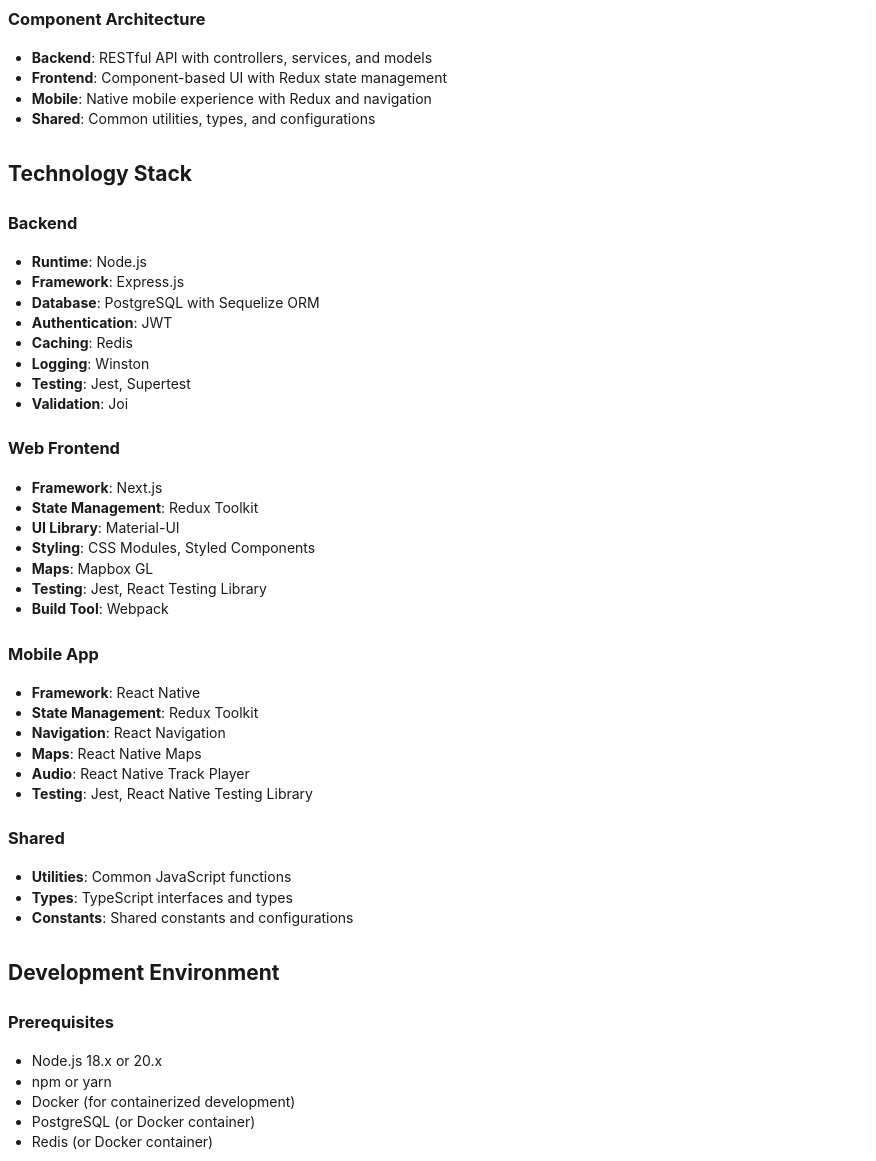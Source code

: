 ### Component Architecture
- **Backend**: RESTful API with controllers, services, and models
- **Frontend**: Component-based UI with Redux state management
- **Mobile**: Native mobile experience with Redux and navigation
- **Shared**: Common utilities, types, and configurations

## Technology Stack

### Backend
- **Runtime**: Node.js
- **Framework**: Express.js
- **Database**: PostgreSQL with Sequelize ORM
- **Authentication**: JWT
- **Caching**: Redis
- **Logging**: Winston
- **Testing**: Jest, Supertest
- **Validation**: Joi

### Web Frontend
- **Framework**: Next.js
- **State Management**: Redux Toolkit
- **UI Library**: Material-UI
- **Styling**: CSS Modules, Styled Components
- **Maps**: Mapbox GL
- **Testing**: Jest, React Testing Library
- **Build Tool**: Webpack

### Mobile App
- **Framework**: React Native
- **State Management**: Redux Toolkit
- **Navigation**: React Navigation
- **Maps**: React Native Maps
- **Audio**: React Native Track Player
- **Testing**: Jest, React Native Testing Library

### Shared
- **Utilities**: Common JavaScript functions
- **Types**: TypeScript interfaces and types
- **Constants**: Shared constants and configurations

## Development Environment

### Prerequisites
- Node.js 18.x or 20.x
- npm or yarn
- Docker (for containerized development)
- PostgreSQL (or Docker container)
- Redis (or Docker container)
